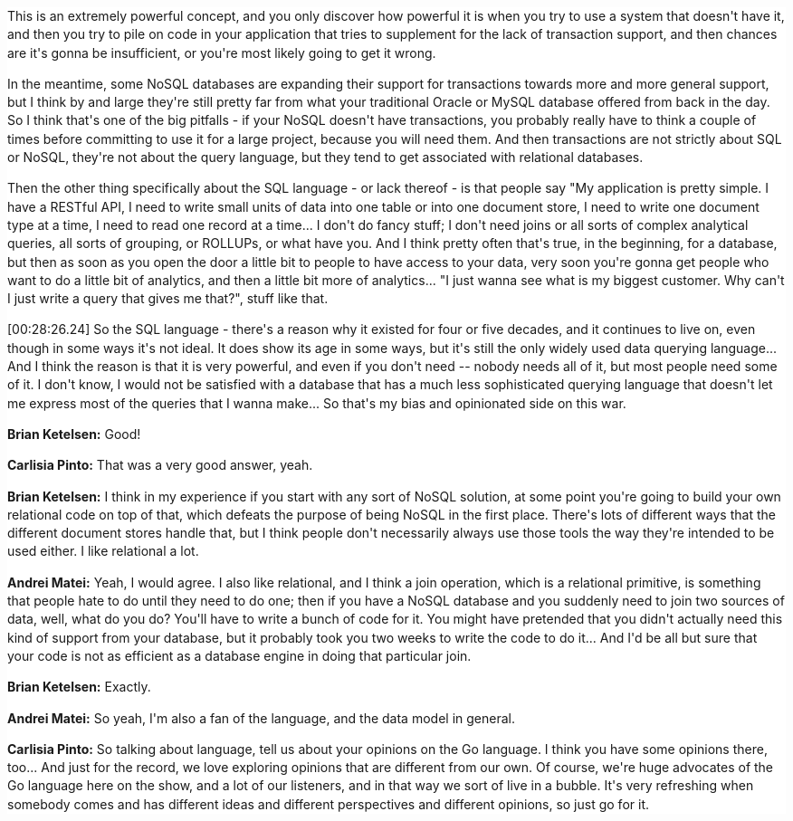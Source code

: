 This is an extremely powerful concept, and you only discover how powerful it is when you try to use a system that doesn't have it, and then you try to pile on code in your application that tries to supplement for the lack of transaction support, and then chances are it's gonna be insufficient, or you're most likely going to get it wrong.

In the meantime, some NoSQL databases are expanding their support for transactions towards more and more general support, but I think by and large they're still pretty far from what your traditional Oracle or MySQL database offered from back in the day. So I think that's one of the big pitfalls - if your NoSQL doesn't have transactions, you probably really have to think a couple of times before committing to use it for a large project, because you will need them. And then transactions are not strictly about SQL or NoSQL, they're not about the query language, but they tend to get associated with relational databases.

Then the other thing specifically about the SQL language - or lack thereof - is that people say "My application is pretty simple. I have a RESTful API, I need to write small units of data into one table or into one document store, I need to write one document type at a time, I need to read one record at a time... I don't do fancy stuff; I don't need joins or all sorts of complex analytical queries, all sorts of grouping, or ROLLUPs, or what have you. And I think pretty often that's true, in the beginning, for a database, but then as soon as you open the door a little bit to people to have access to your data, very soon you're gonna get people who want to do a little bit of analytics, and then a little bit more of analytics... "I just wanna see what is my biggest customer. Why can't I just write a query that gives me that?", stuff like that.

\[00:28:26.24\] So the SQL language - there's a reason why it existed for four or five decades, and it continues to live on, even though in some ways it's not ideal. It does show its age in some ways, but it's still the only widely used data querying language... And I think the reason is that it is very powerful, and even if you don't need -- nobody needs all of it, but most people need some of it. I don't know, I would not be satisfied with a database that has a much less sophisticated querying language that doesn't let me express most of the queries that I wanna make... So that's my bias and opinionated side on this war.

**Brian Ketelsen:** Good!

**Carlisia Pinto:** That was a very good answer, yeah.

**Brian Ketelsen:** I think in my experience if you start with any sort of NoSQL solution, at some point you're going to build your own relational code on top of that, which defeats the purpose of being NoSQL in the first place. There's lots of different ways that the different document stores handle that, but I think people don't necessarily always use those tools the way they're intended to be used either. I like relational a lot.

**Andrei Matei:** Yeah, I would agree. I also like relational, and I think a join operation, which is a relational primitive, is something that people hate to do until they need to do one; then if you have a NoSQL database and you suddenly need to join two sources of data, well, what do you do? You'll have to write a bunch of code for it. You might have pretended that you didn't actually need this kind of support from your database, but it probably took you two weeks to write the code to do it... And I'd be all but sure that your code is not as efficient as a database engine in doing that particular join.

**Brian Ketelsen:** Exactly.

**Andrei Matei:** So yeah, I'm also a fan of the language, and the data model in general.

**Carlisia Pinto:** So talking about language, tell us about your opinions on the Go language. I think you have some opinions there, too... And just for the record, we love exploring opinions that are different from our own. Of course, we're huge advocates of the Go language here on the show, and a lot of our listeners, and in that way we sort of live in a bubble. It's very refreshing when somebody comes and has different ideas and different perspectives and different opinions, so just go for it.

